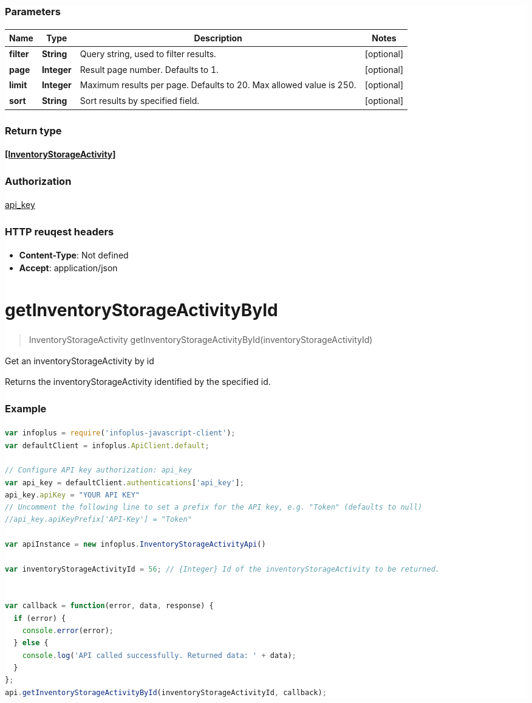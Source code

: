 ### Parameters

Name | Type | Description  | Notes
------------- | ------------- | ------------- | -------------
 **filter** | **String**| Query string, used to filter results. | [optional] 
 **page** | **Integer**| Result page number.  Defaults to 1. | [optional] 
 **limit** | **Integer**| Maximum results per page.  Defaults to 20.  Max allowed value is 250. | [optional] 
 **sort** | **String**| Sort results by specified field. | [optional] 

### Return type

[**[InventoryStorageActivity]**](InventoryStorageActivity.md)

### Authorization

[api_key](../README.md#api_key)

### HTTP reuqest headers

 - **Content-Type**: Not defined
 - **Accept**: application/json

<a name="getInventoryStorageActivityById"></a>
# **getInventoryStorageActivityById**
> InventoryStorageActivity getInventoryStorageActivityById(inventoryStorageActivityId)

Get an inventoryStorageActivity by id

Returns the inventoryStorageActivity identified by the specified id.

### Example
```javascript
var infoplus = require('infoplus-javascript-client');
var defaultClient = infoplus.ApiClient.default;

// Configure API key authorization: api_key
var api_key = defaultClient.authentications['api_key'];
api_key.apiKey = "YOUR API KEY"
// Uncomment the following line to set a prefix for the API key, e.g. "Token" (defaults to null)
//api_key.apiKeyPrefix['API-Key'] = "Token"

var apiInstance = new infoplus.InventoryStorageActivityApi()

var inventoryStorageActivityId = 56; // {Integer} Id of the inventoryStorageActivity to be returned.


var callback = function(error, data, response) {
  if (error) {
    console.error(error);
  } else {
    console.log('API called successfully. Returned data: ' + data);
  }
};
api.getInventoryStorageActivityById(inventoryStorageActivityId, callback);
```
